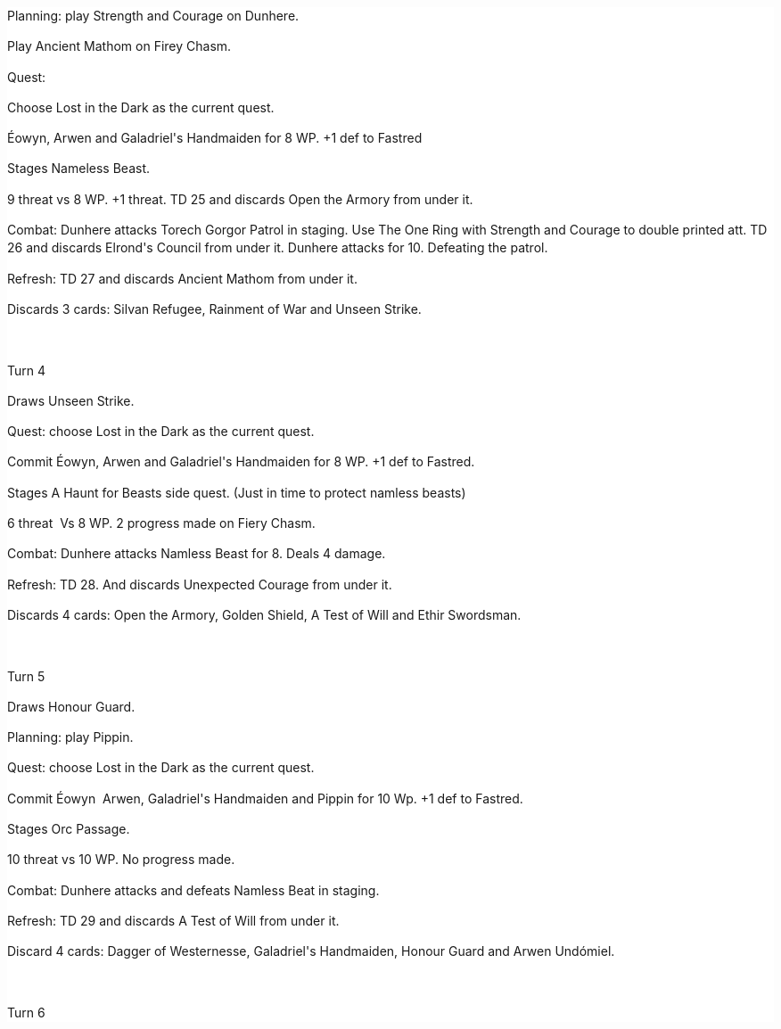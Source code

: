 Planning: play Strength and Courage on Dunhere. 

Play Ancient Mathom on Firey Chasm. 

Quest:

Choose Lost in the Dark as the current quest.

Éowyn, Arwen and Galadriel's Handmaiden for 8 WP. +1 def to Fastred 

Stages Nameless Beast. 

9 threat vs 8 WP. +1 threat. TD 25 and discards Open the Armory from under it. 

Combat: Dunhere attacks Torech Gorgor Patrol in staging. Use The One Ring with Strength and Courage to double printed att. TD 26 and discards Elrond's Council from under it. Dunhere attacks for 10. Defeating the patrol. 

Refresh: TD 27 and discards Ancient Mathom from under it.

Discards 3 cards: Silvan Refugee, Rainment of War and Unseen Strike. 

 

Turn 4

Draws Unseen Strike. 

Quest: choose Lost in the Dark as the current quest. 

Commit Éowyn, Arwen and Galadriel's Handmaiden for 8 WP. +1 def to Fastred. 

Stages A Haunt for Beasts side quest. (Just in time to protect namless beasts)

6 threat  Vs 8 WP. 2 progress made on Fiery Chasm.

Combat: Dunhere attacks Namless Beast for 8. Deals 4 damage. 

Refresh: TD 28. And discards Unexpected Courage from under it. 

Discards 4 cards: Open the Armory, Golden Shield, A Test of Will and Ethir Swordsman. 

 

Turn 5

Draws Honour Guard.

Planning: play Pippin. 

Quest: choose Lost in the Dark as the current quest. 

Commit Éowyn  Arwen, Galadriel's Handmaiden and Pippin for 10 Wp. +1 def to Fastred.

Stages Orc Passage. 

10 threat vs 10 WP. No progress made.

Combat: Dunhere attacks and defeats Namless Beat in staging. 

Refresh: TD 29 and discards A Test of Will from under it.

Discard 4 cards: Dagger of Westernesse, Galadriel's Handmaiden, Honour Guard and Arwen Undómiel. 

 

Turn 6
